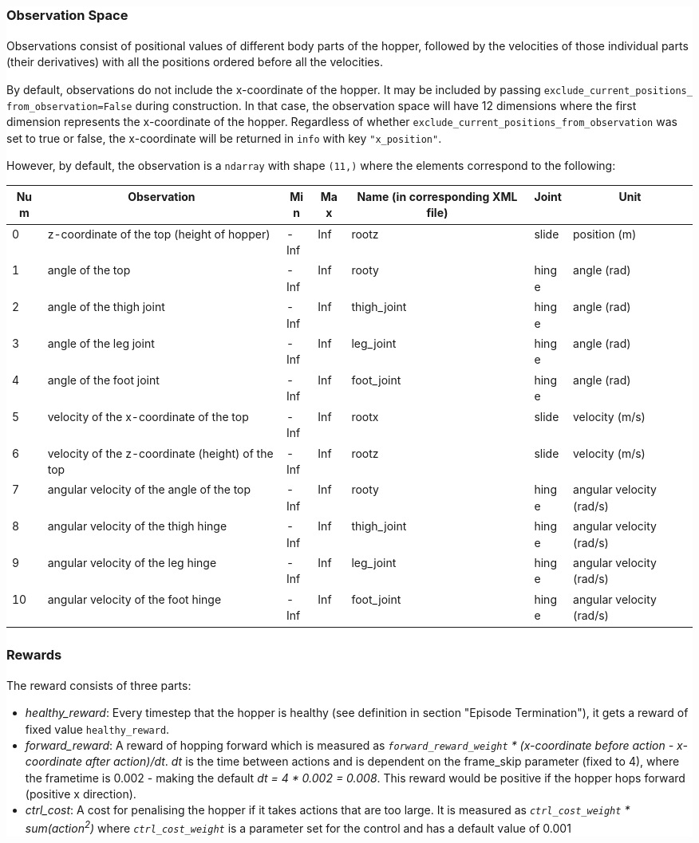 ### Observation Space

Observations consist of positional values of different body parts of the
hopper, followed by the velocities of those individual parts
(their derivatives) with all the positions ordered before all the velocities.

By default, observations do not include the x-coordinate of the hopper. It may
be included by passing `exclude_current_positions_from_observation=False` during construction.
In that case, the observation space will have 12 dimensions where the first dimension
represents the x-coordinate of the hopper.
Regardless of whether `exclude_current_positions_from_observation` was set to true or false, the x-coordinate
will be returned in `info` with key `"x_position"`.

However, by default, the observation is a `ndarray` with shape `(11,)` where the elements
correspond to the following:

| Num | Observation                                      | Min  | Max | Name (in corresponding XML file) | Joint | Unit                     |
| --- | ------------------------------------------------ | ---- | --- | -------------------------------- | ----- | ------------------------ |
| 0   | z-coordinate of the top (height of hopper)       | -Inf | Inf | rootz                            | slide | position (m)             |
| 1   | angle of the top                                 | -Inf | Inf | rooty                            | hinge | angle (rad)              |
| 2   | angle of the thigh joint                         | -Inf | Inf | thigh_joint                      | hinge | angle (rad)              |
| 3   | angle of the leg joint                           | -Inf | Inf | leg_joint                        | hinge | angle (rad)              |
| 4   | angle of the foot joint                          | -Inf | Inf | foot_joint                       | hinge | angle (rad)              |
| 5   | velocity of the x-coordinate of the top          | -Inf | Inf | rootx                            | slide | velocity (m/s)           |
| 6   | velocity of the z-coordinate (height) of the top | -Inf | Inf | rootz                            | slide | velocity (m/s)           |
| 7   | angular velocity of the angle of the top         | -Inf | Inf | rooty                            | hinge | angular velocity (rad/s) |
| 8   | angular velocity of the thigh hinge              | -Inf | Inf | thigh_joint                      | hinge | angular velocity (rad/s) |
| 9   | angular velocity of the leg hinge                | -Inf | Inf | leg_joint                        | hinge | angular velocity (rad/s) |
| 10  | angular velocity of the foot hinge               | -Inf | Inf | foot_joint                       | hinge | angular velocity (rad/s) |


### Rewards
The reward consists of three parts:
- *healthy_reward*: Every timestep that the hopper is healthy (see definition in section "Episode Termination"), it gets a reward of fixed value `healthy_reward`.
- *forward_reward*: A reward of hopping forward which is measured
as *`forward_reward_weight` * (x-coordinate before action - x-coordinate after action)/dt*. *dt* is
the time between actions and is dependent on the frame_skip parameter
(fixed to 4), where the frametime is 0.002 - making the
default *dt = 4 * 0.002 = 0.008*. This reward would be positive if the hopper
hops forward (positive x direction).
- *ctrl_cost*: A cost for penalising the hopper if it takes
actions that are too large. It is measured as *`ctrl_cost_weight` *
sum(action<sup>2</sup>)* where *`ctrl_cost_weight`* is a parameter set for the
control and has a default value of 0.001
